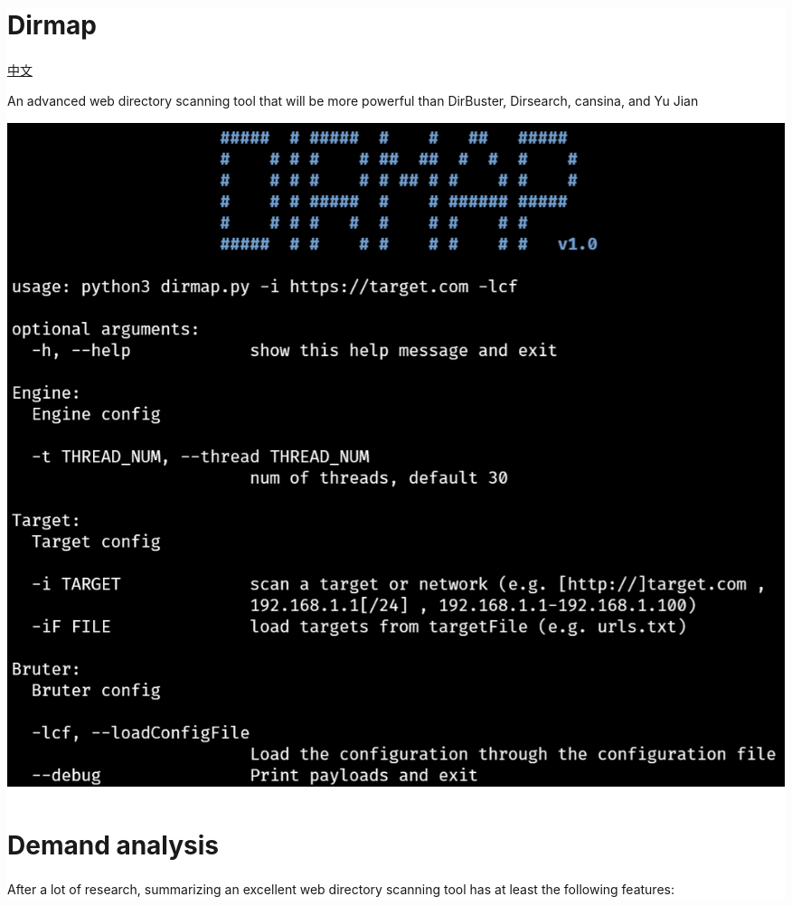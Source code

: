 
# Dirmap

[中文](./README.md)

An advanced web directory scanning tool that will be more powerful than DirBuster, Dirsearch, cansina, and Yu Jian

![dirmap](doc/dirmap.png)

# Demand analysis

After a lot of research, summarizing an excellent web directory scanning tool has at least the following features:

